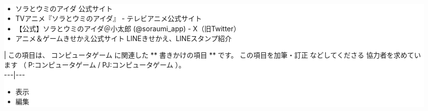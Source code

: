   * ソラとウミのアイダ 公式サイト 
  * TVアニメ『ソラとウミのアイダ』  \- テレビアニメ公式サイト 
  * 【公式】ソラとウミのアイダ＠小太郎  (@soraumi_app) -  X（旧Twitter） 
  * アニメ＆ゲームきせかえ公式サイト LINEきせかえ、LINEスタンプ紹介 

|  この項目は、  コンピュータゲーム  に関連した ** 書きかけの項目  ** です。  この項目を加筆・訂正  などしてくださる
協力者を求めています  （  P:コンピュータゲーム  /  PJ:コンピュータゲーム  ）。  
---|---  
  
  * 表示 
  * 編集 

